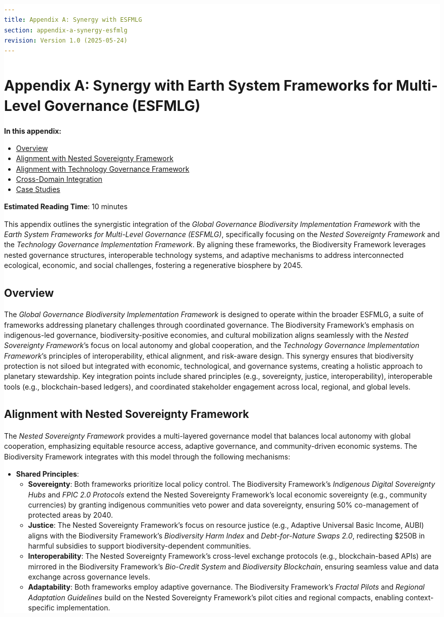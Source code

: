 ```yaml
---
title: Appendix A: Synergy with ESFMLG
section: appendix-a-synergy-esfmlg
revision: Version 1.0 (2025-05-24)
---
```


# Appendix A: Synergy with Earth System Frameworks for Multi-Level Governance (ESFMLG)

**In this appendix:**
- [Overview](#overview)
- [Alignment with Nested Sovereignty Framework](#nested-sovereignty-alignment)
- [Alignment with Technology Governance Framework](#technology-governance-alignment)
- [Cross-Domain Integration](#cross-domain-integration)
- [Case Studies](#case-studies)

**Estimated Reading Time**: 10 minutes

This appendix outlines the synergistic integration of the *Global Governance Biodiversity Implementation Framework* with the *Earth System Frameworks for Multi-Level Governance (ESFMLG)*, specifically focusing on the *Nested Sovereignty Framework* and the *Technology Governance Implementation Framework*. By aligning these frameworks, the Biodiversity Framework leverages nested governance structures, interoperable technology systems, and adaptive mechanisms to address interconnected ecological, economic, and social challenges, fostering a regenerative biosphere by 2045.

## <a id="overview"></a>Overview

The *Global Governance Biodiversity Implementation Framework* is designed to operate within the broader ESFMLG, a suite of frameworks addressing planetary challenges through coordinated governance. The Biodiversity Framework’s emphasis on indigenous-led governance, biodiversity-positive economies, and cultural mobilization aligns seamlessly with the *Nested Sovereignty Framework*’s focus on local autonomy and global cooperation, and the *Technology Governance Implementation Framework*’s principles of interoperability, ethical alignment, and risk-aware design. This synergy ensures that biodiversity protection is not siloed but integrated with economic, technological, and governance systems, creating a holistic approach to planetary stewardship. Key integration points include shared principles (e.g., sovereignty, justice, interoperability), interoperable tools (e.g., blockchain-based ledgers), and coordinated stakeholder engagement across local, regional, and global levels.

## <a id="nested-sovereignty-alignment"></a>Alignment with Nested Sovereignty Framework

The *Nested Sovereignty Framework* provides a multi-layered governance model that balances local autonomy with global cooperation, emphasizing equitable resource access, adaptive governance, and community-driven economic systems. The Biodiversity Framework integrates with this model through the following mechanisms:

- **Shared Principles**:
  - **Sovereignty**: Both frameworks prioritize local policy control. The Biodiversity Framework’s *Indigenous Digital Sovereignty Hubs* and *FPIC 2.0 Protocols* extend the Nested Sovereignty Framework’s local economic sovereignty (e.g., community currencies) by granting indigenous communities veto power and data sovereignty, ensuring 50% co-management of protected areas by 2040.
  - **Justice**: The Nested Sovereignty Framework’s focus on resource justice (e.g., Adaptive Universal Basic Income, AUBI) aligns with the Biodiversity Framework’s *Biodiversity Harm Index* and *Debt-for-Nature Swaps 2.0*, redirecting $250B in harmful subsidies to support biodiversity-dependent communities.
  - **Interoperability**: The Nested Sovereignty Framework’s cross-level exchange protocols (e.g., blockchain-based APIs) are mirrored in the Biodiversity Framework’s *Bio-Credit System* and *Biodiversity Blockchain*, ensuring seamless value and data exchange across governance levels.
  - **Adaptability**: Both frameworks employ adaptive governance. The Biodiversity Framework’s *Fractal Pilots* and *Regional Adaptation Guidelines* build on the Nested Sovereignty Framework’s pilot cities and regional compacts, enabling context-specific implementation.
